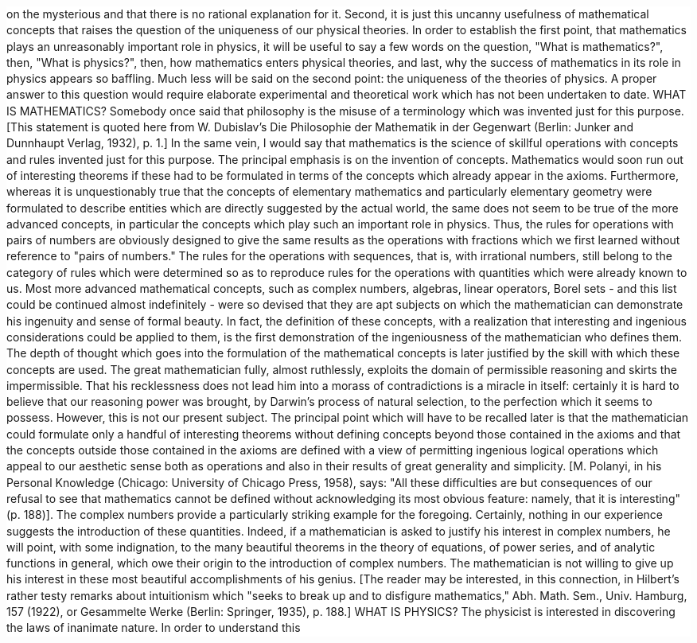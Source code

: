   on the mysterious and that there is no rational explanation for it. Second, it is just this uncanny
  usefulness of mathematical concepts that raises the question of the uniqueness of our physical
  theories. In order to establish the first point, that mathematics plays an unreasonably important role
  in physics, it will be useful to say a few words on the question, "What is mathematics?", then,
  "What is physics?", then, how mathematics enters physical theories, and last, why the success of
  mathematics in its role in physics appears so baffling. Much less will be said on the second point:
  the uniqueness of the theories of physics. A proper answer to this question would require elaborate
  experimental and theoretical work which has not been undertaken to date.
  WHAT IS MATHEMATICS?
  Somebody once said that philosophy is the misuse of a terminology which was invented just for this
  purpose.[This statement is quoted here from W. Dubislav’s Die Philosophie der Mathematik in der
  Gegenwart (Berlin: Junker and Dunnhaupt Verlag, 1932), p. 1.] In the same vein, I would say that
  mathematics is the science of skillful operations with concepts and rules invented just for this
  purpose. The principal emphasis is on the invention of concepts. Mathematics would soon run out
  of interesting theorems if these had to be formulated in terms of the concepts which already appear
  in the axioms. Furthermore, whereas it is unquestionably true that the concepts of elementary
  mathematics and particularly elementary geometry were formulated to describe entities which are
  directly suggested by the actual world, the same does not seem to be true of the more advanced
  concepts, in particular the concepts which play such an important role in physics. Thus, the rules for
  operations with pairs of numbers are obviously designed to give the same results as the operations
  with fractions which we first learned without reference to "pairs of numbers." The rules for the
  operations with sequences, that is, with irrational numbers, still belong to the category of rules
  which were determined so as to reproduce rules for the operations with quantities which were
  already known to us. Most more advanced mathematical concepts, such as complex numbers,
  algebras, linear operators, Borel sets - and this list could be continued almost indefinitely - were so
  devised that they are apt subjects on which the mathematician can demonstrate his ingenuity and
  sense of formal beauty. In fact, the definition of these concepts, with a realization that interesting
  and ingenious considerations could be applied to them, is the first demonstration of the
  ingeniousness of the mathematician who defines them. The depth of thought which goes into the
  formulation of the mathematical concepts is later justified by the skill with which these concepts are
  used. The great mathematician fully, almost ruthlessly, exploits the domain of permissible
  reasoning and skirts the impermissible. That his recklessness does not lead him into a morass of
  contradictions is a miracle in itself: certainly it is hard to believe that our reasoning power was
  brought, by Darwin’s process of natural selection, to the perfection which it seems to possess.
  However, this is not our present subject. The principal point which will have to be recalled later is
  that the mathematician could formulate only a handful of interesting theorems without defining
  concepts beyond those contained in the axioms and that the concepts outside those contained in the
  axioms are defined with a view of permitting ingenious logical operations which appeal to our
  aesthetic sense both as operations and also in their results of great generality and simplicity. [M.
  Polanyi, in his Personal Knowledge (Chicago: University of Chicago Press, 1958), says: "All these
  difficulties are but consequences of our refusal to see that mathematics cannot be defined without
  acknowledging its most obvious feature: namely, that it is interesting" (p. 188)].
  The complex numbers provide a particularly striking example for the foregoing. Certainly, nothing
  in our experience suggests the introduction of these quantities. Indeed, if a mathematician is asked
  to justify his interest in complex numbers, he will point, with some indignation, to the many
  beautiful theorems in the theory of equations, of power series, and of analytic functions in general,
  which owe their origin to the introduction of complex numbers. The mathematician is not willing to
  give up his interest in these most beautiful accomplishments of his genius. [The reader may be
  interested, in this connection, in Hilbert’s rather testy remarks about intuitionism which "seeks to
  break up and to disfigure mathematics," Abh. Math. Sem., Univ. Hamburg, 157 (1922), or
  Gesammelte Werke (Berlin: Springer, 1935), p. 188.]
  WHAT IS PHYSICS?
  The physicist is interested in discovering the laws of inanimate nature. In order to understand this